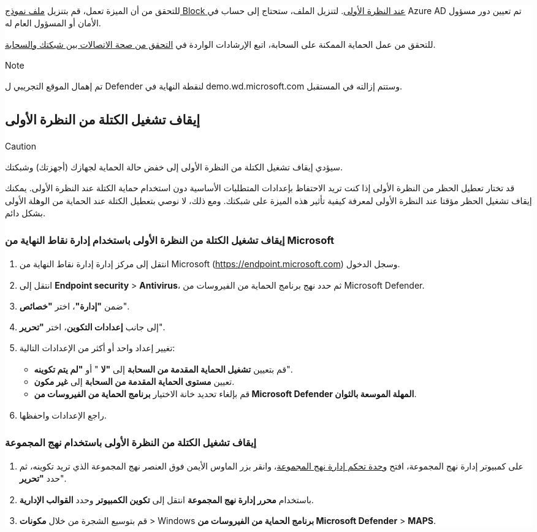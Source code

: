 للتحقق من أن الميزة تعمل، قم بتنزيل [ملف نموذج Block عند النظرة الأولى](https://demo.wd.microsoft.com/Page/BAFS). لتنزيل الملف، ستحتاج إلى حساب في Azure AD تم تعيين دور مسؤول الأمان أو المسؤول العام له.

للتحقق من عمل الحماية الممكنة على السحابة، اتبع الإرشادات الواردة في [التحقق من صحة الاتصالات بين شبكتك والسحابة](configure-network-connections-microsoft-defender-antivirus.md#validate-connections-between-your-network-and-the-cloud).

> [!NOTE]
> تم إهمال الموقع التجريبي ل Defender لنقطة النهاية في demo.wd.microsoft.com وستتم إزالته في المستقبل.

## <a name="turn-off-block-at-first-sight"></a>إيقاف تشغيل الكتلة من النظرة الأولى

> [!CAUTION]
> سيؤدي إيقاف تشغيل الكتلة من النظرة الأولى إلى خفض حالة الحماية لجهازك (أجهزتك) وشبكتك.

قد تختار تعطيل الحظر من النظرة الأولى إذا كنت تريد الاحتفاظ بإعدادات المتطلبات الأساسية دون استخدام حماية الكتلة عند النظرة الأولى. يمكنك إيقاف تشغيل الحظر مؤقتا عند النظرة الأولى لمعرفة كيفية تأثير هذه الميزة على شبكتك. ومع ذلك، لا نوصي بتعطيل الكتلة عند الحماية من الوهلة الأولى بشكل دائم.

### <a name="turn-off-block-at-first-sight-with-microsoft-endpoint-manager"></a>إيقاف تشغيل الكتلة من النظرة الأولى باستخدام إدارة نقاط النهاية من Microsoft

1. انتقل إلى مركز إدارة إدارة نقاط النهاية من Microsoft (<https://endpoint.microsoft.com>) وسجل الدخول.

2. انتقل إلى **Endpoint security** \> **Antivirus**، ثم حدد نهج برنامج الحماية من الفيروسات من Microsoft Defender.

3. ضمن **"إدارة"**، اختر **"خصائص**".

4. إلى جانب **إعدادات التكوين**، اختر **"تحرير**".

5. تغيير إعداد واحد أو أكثر من الإعدادات التالية:

   - قم بتعيين **تشغيل الحماية المقدمة من السحابة** إلى **"لا** " أو **"لم يتم تكوينه**".
   - تعيين **مستوى الحماية المقدمة من السحابة** إلى **غير مكون**.
   - قم بإلغاء تحديد خانة الاختيار **برنامج الحماية من الفيروسات من Microsoft Defender المهلة الموسعة بالثوان**.

6. راجع الإعدادات واحفظها.

### <a name="turn-off-block-at-first-sight-with-group-policy"></a>إيقاف تشغيل الكتلة من النظرة الأولى باستخدام نهج المجموعة

1. على كمبيوتر إدارة نهج المجموعة، افتح [وحدة تحكم إدارة نهج المجموعة](/previous-versions/windows/it-pro/windows-server-2008-R2-and-2008/cc731212(v=ws.11))، وانقر بزر الماوس الأيمن فوق العنصر نهج المجموعة الذي تريد تكوينه، ثم حدد **"تحرير**".

2. باستخدام **محرر إدارة نهج المجموعة** انتقل إلى **تكوين الكمبيوتر** وحدد **القوالب الإدارية**.

3. قم بتوسيع الشجرة من خلال **مكونات** \> Windows **برنامج الحماية من الفيروسات من Microsoft Defender** \> **MAPS**.

